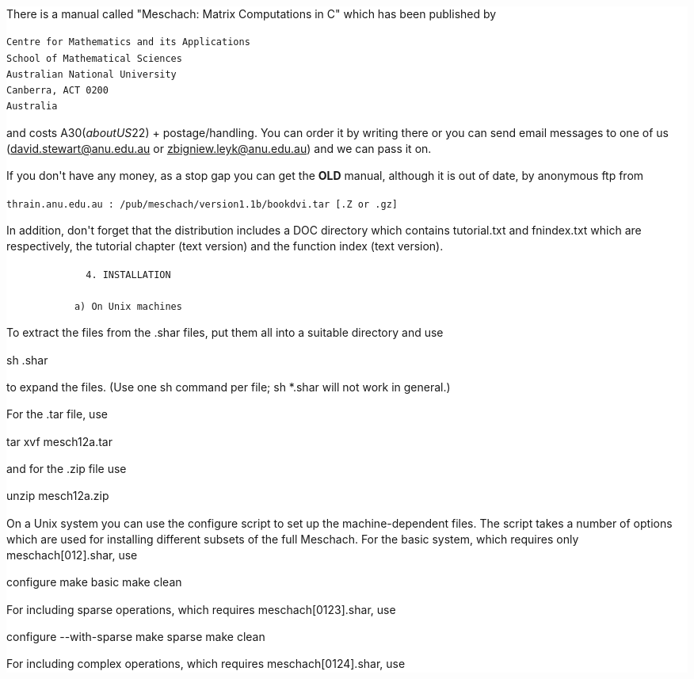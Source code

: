    There is a manual called "Meschach: Matrix Computations in C" which has
been published by

	Centre for Mathematics and its Applications
	School of Mathematical Sciences
	Australian National University
	Canberra, ACT 0200
	Australia

and costs A$30 (about US$22) + postage/handling.  You can order it by
writing there or you can send email messages to one of us
(david.stewart@anu.edu.au or zbigniew.leyk@anu.edu.au) and we can pass it
on.

   If you don't have any money, as a stop gap you can get the **OLD**
manual, although it is out of date, by anonymous ftp from

	thrain.anu.edu.au : /pub/meschach/version1.1b/bookdvi.tar [.Z or .gz]

In addition, don't forget that the distribution includes a DOC directory
which contains tutorial.txt and fnindex.txt which are respectively, the
tutorial chapter (text version) and the function index (text version).



			      4. INSTALLATION

			    a) On Unix machines

   To extract the files from the .shar files, put them all into a suitable
directory and use

  sh <file>.shar

to expand the files.  (Use one sh command per file; sh *.shar will not work
in general.)

   For the .tar file, use

  tar xvf mesch12a.tar

and for the .zip file use

  unzip mesch12a.zip

   On a Unix system you can use the configure script to set up the
machine-dependent files.  The script takes a number of options which are
used for installing different subsets of the full Meschach.  For the basic
system, which requires only meschach[012].shar, use

  configure
  make basic
  make clean

   For including sparse operations, which requires meschach[0123].shar, use

  configure --with-sparse
  make sparse
  make clean

  For including complex operations, which requires meschach[0124].shar, use
